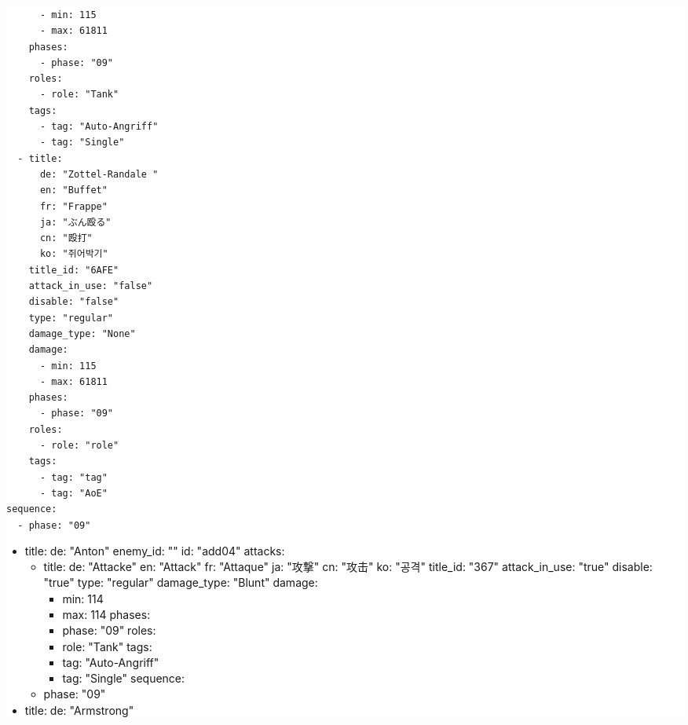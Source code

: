           - min: 115
          - max: 61811
        phases:
          - phase: "09"
        roles:
          - role: "Tank"
        tags:
          - tag: "Auto-Angriff"
          - tag: "Single"
      - title:
          de: "Zottel-Randale "
          en: "Buffet"
          fr: "Frappe"
          ja: "ぶん殴る"
          cn: "殴打"
          ko: "쥐어박기"
        title_id: "6AFE"
        attack_in_use: "false"
        disable: "false"
        type: "regular"
        damage_type: "None"
        damage:
          - min: 115
          - max: 61811
        phases:
          - phase: "09"
        roles:
          - role: "role"
        tags:
          - tag: "tag"
          - tag: "AoE"
    sequence:
      - phase: "09"
  - title:
      de: "Anton"
    enemy_id: ""
    id: "add04"
    attacks:
      - title:
          de: "Attacke"
          en: "Attack"
          fr: "Attaque"
          ja: "攻撃"
          cn: "攻击"
          ko: "공격"
        title_id: "367"
        attack_in_use: "true"
        disable: "true"
        type: "regular"
        damage_type: "Blunt"
        damage:
          - min: 114
          - max: 114
        phases:
          - phase: "09"
        roles:
          - role: "Tank"
        tags:
          - tag: "Auto-Angriff"
          - tag: "Single"
    sequence:
      - phase: "09"
  - title:
      de: "Armstrong"